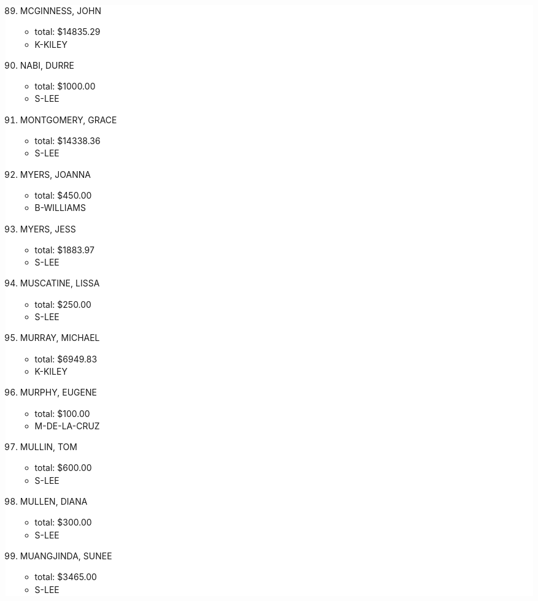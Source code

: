 89. MCGINNESS, JOHN
	- total: $14835.29
	- K-KILEY

90. NABI, DURRE
	- total: $1000.00
	- S-LEE

91. MONTGOMERY, GRACE
	- total: $14338.36
	- S-LEE

92. MYERS, JOANNA
	- total: $450.00
	- B-WILLIAMS

93. MYERS, JESS
	- total: $1883.97
	- S-LEE

94. MUSCATINE, LISSA
	- total: $250.00
	- S-LEE

95. MURRAY, MICHAEL
	- total: $6949.83
	- K-KILEY

96. MURPHY, EUGENE
	- total: $100.00
	- M-DE-LA-CRUZ

97. MULLIN, TOM
	- total: $600.00
	- S-LEE

98. MULLEN, DIANA
	- total: $300.00
	- S-LEE

99. MUANGJINDA, SUNEE
	- total: $3465.00
	- S-LEE

